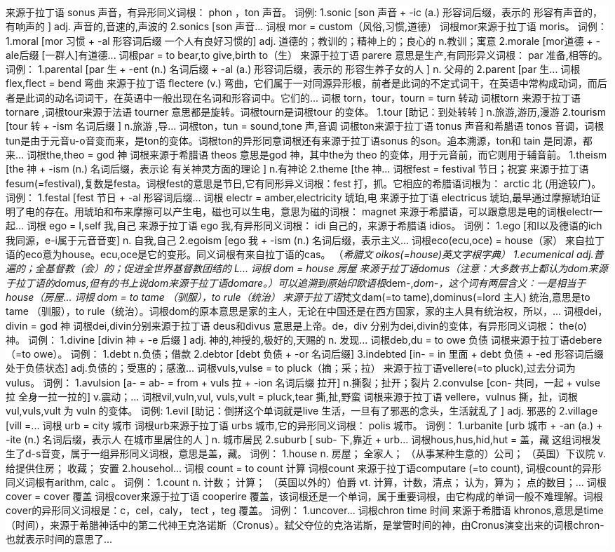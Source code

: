 来源于拉丁语 sonus 声音，有异形同义词根： phon ，ton 声音。 词例: 1.sonic [son 声音 + -ic (a.) 形容词后缀，表示的 形容有声音的，有响声的 ] adj. 声音的,音速的,声波的 2.sonics [son 声音...
词根 mor = custom（风俗,习惯,道德）
词根mor来源于拉丁语 moris。 词例： 1.moral [mor 习惯 + -al 形容词后缀 一个人有良好习惯的] adj. 道德的；教训的；精神上的；良心的 n.教训；寓意 2.morale [mor道德 + -ale后缀 [一群人]有道德...
词根par = to bear,to give,birth to（生）
来源于拉丁语 parere 意思是生产,有同形异义词根： par 准备,相等的。 词例： 1.parental [par 生 + -ent (n.) 名词后缀 + -al (a.) 形容词后缀，表示的 形容生养子女的人 ] n. 父母的 2.parent [par 生...
词根flex,flect = bend 弯曲
来源于拉丁语 flectere (v.) 弯曲，它们属于一对同源异形根，前者是此词的不定式词干，在英语中常构成动词，而后者是此词的动名词词干，在英语中一般出现在名词和形容词中。它们的...
词根 torn，tour，tourn = turn 转动
词根torn 来源于拉丁语 tornare ,词根tour来源于法语 tourner 意思都是旋转。词根tourn是词根tour 的变体。 1.tour [助记：到处转转 ] n.旅游,游历,漫游 2.tourism [tour 转 + -ism 名词后缀 ] n.旅游 ,导...
词根ton，tun = sound,tone 声,音调
词根ton来源于拉丁语 tonus 声音和希腊语 tonos 音调，词根tun是由于元音u-o音变而来，是ton的变体。词根ton的异形同意词根还有来源于拉丁语sonus 的son。追本溯源，ton和 tain 是同源，都来...
词根the,theo = god 神
词根来源于希腊语 theos 意思是god 神，其中the为 theo 的变体，用于元音前，而它则用于辅音前。 1.theism [the 神 + -ism (n.) 名词后缀，表示论 有关神灵方面的理论 ] n.有神论 2.theme [the 神...
词根fest = festival 节日；祝宴
来源于拉丁语fesum(=festival),复数是festa。词根fest的意思是节日,它有同形异义词根：fest 打，抓。它相应的希腊语词根为： arctic 北 (用途较广)。 词例： 1.festal [fest 节日 + -al 形容词后缀...
词根 electr = amber,electricity 琥珀,电
来源于拉丁语 electricus 琥珀,最早通过摩擦琥珀证明了电的存在。用琥珀和布来摩擦可以产生电，磁也可以生电，意思为磁的词根： magnet 来源于希腊语，可以跟意思是电的词根electr一起...
词根 ego = I,self 我,自己
来源于拉丁语 ego 我,有异形同义词根： idi 自己的，来源于希腊语 idios。 词例： 1.ego [和I以及德语的ich我同源，e-i属于元音音变] n. 自我,自己 2.egoism [ego 我 + -ism (n.) 名词后缀，表示主义...
词根eco(ecu,oce) = house（家）
来自拉丁语的eco意为house。ecu,oce是它的变形。同义词根有来自拉丁语的cas。 （*希腊文 oikos(=house)英文字根字典） 1.ecumenical adj.普遍的；全基督教（会）的；促进全世界基督教团结的 L...
词根 dom = house 房屋
来源于拉丁语domus（注意：大多数书上都认为dom来源于拉丁语的domus,但有的书上说dom来源于拉丁语domare。）可以追溯到原始印欧语根*dem-,*dom-，这个词有两层含义：一是相当于house（房屋...
词根 dom = to tame （驯服），to rule（统治）
来源于拉丁语*梵文dam(=to tame),dominus(=lord 主人) 统治,意思是to tame （驯服），to rule（统治）。词根dom的原本意思是家的主人，无论在中国还是在西方国家，家的主人具有统治权，所以，...
词根dei，divin = god 神
词根dei,divin分别来源于拉丁语 deus和divus 意思是上帝。de，div 分别为dei,divin的变体，有异形同义词根： the(o) 神。 词例： 1.divine [divin 神 + -e 后缀 ] adj. 神的,神授的,极好的,天赐的 n. 发现...
词根deb,du = to owe 负债
词根来源于拉丁语debere（=to owe）。 词例： 1.debt n.负债；借款 2.debtor [debt 负债 + -or 名词后缀] 3.indebted [in- = in 里面 + debt 负债 + -ed 形容词后缀 处于负债状态] adj.负债的；受惠的；感激...
词根vuls,vulse = to pluck（摘；采；拉）
来源于拉丁语vellere(=to pluck),过去分词为vulus。 词例： 1.avulsion [a- = ab- = from + vuls 拉 + -ion 名词后缀 拉开] n.撕裂；扯开；裂片 2.convulse [con- 共同，一起 + vulse 拉 全身一拉一拉的] v.震动；...
词根vil,vuln,vul, vuls,vult = pluck,tear 撕,扯,野蛮
词根来源于拉丁语 vellere，vulnus 撕，扯，词根vul,vuls,vult 为 vuln 的变体。 词例: 1.evil [助记：倒拼这个单词就是live 生活，一旦有了邪恶的念头，生活就乱了 ] adj. 邪恶的 2.village [vill =...
词根 urb = city 城市
词根urb来源于拉丁语 urbs 城市,它的异形同义词根： polis 城市。 词例： 1.urbanite [urb 城市 + -an (a.) + -ite (n.) 名词后缀，表示人 在城市里居住的人 ] n. 城市居民 2.suburb [ sub- 下,靠近 + urb...
词根hous,hus,hid,hut = 盖，藏
这组词根发生了d-s音变，属于一组异形同义词根，意思是盖，藏。 词例： 1.house n. 房屋； 全家人； （从事某种生意的）公司； （英国）下议院 v. 给提供住房； 收藏； 安置 2.househol...
词根 count = to count 计算
词根count 来源于拉丁语computare (=to count), 词根count的异形同义词根有arithm, calc 。 词例： 1.count n. 计数； 计算； （英国以外的）伯爵 vt. 计算，计数，清点； 认为，算为； 点的数目；...
词根cover = cover 覆盖
词根cover来源于拉丁语 cooperire 覆盖，该词根还是一个单词，属于重要词根，由它构成的单词一般不难理解。词根cover的异形同义词根是：c，cel，caly， tect ，teg 覆盖。 词例： 1.uncover...
词根chron time 时间
来源于希腊语 khronos,意思是time（时间），来源于希腊神话中的第二代神王克洛诺斯（Cronus）。弑父夺位的克洛诺斯，是掌管时间的神，由Cronus演变出来的词根chron-也就表示时间的意思了...
